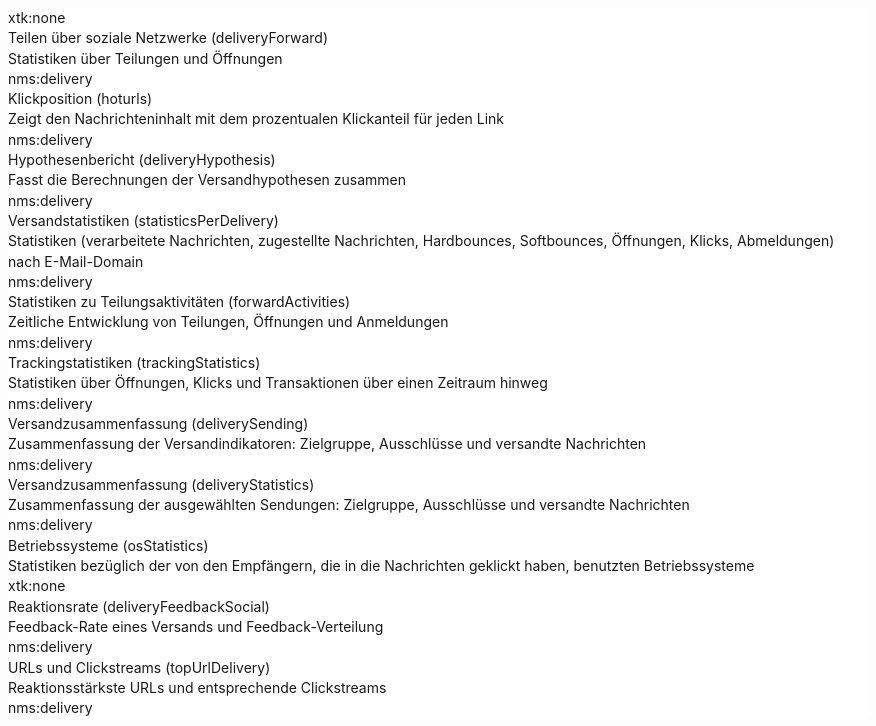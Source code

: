    <td> xtk:none<br /> </td> 
  </tr> 
  <tr> 
   <td> Teilen über soziale Netzwerke (deliveryForward)<br /> </td> 
   <td> Statistiken über Teilungen und Öffnungen<br /> </td> 
   <td> nms:delivery<br /> </td> 
  </tr> 
  <tr> 
   <td> Klickposition (hoturls)<br /> </td> 
   <td> Zeigt den Nachrichteninhalt mit dem prozentualen Klickanteil für jeden Link<br /> </td> 
   <td> nms:delivery<br /> </td> 
  </tr> 
  <tr> 
   <td> Hypothesenbericht (deliveryHypothesis)<br /> </td> 
   <td> Fasst die Berechnungen der Versandhypothesen zusammen<br /> </td> 
   <td> nms:delivery<br /> </td> 
  </tr> 
  <tr> 
   <td> Versandstatistiken (statisticsPerDelivery)<br /> </td> 
   <td> Statistiken (verarbeitete Nachrichten, zugestellte Nachrichten, Hardbounces, Softbounces, Öffnungen, Klicks, Abmeldungen) nach E-Mail-Domain<br /> </td> 
   <td> nms:delivery<br /> </td> 
  </tr> 
  <tr> 
   <td> Statistiken zu Teilungsaktivitäten (forwardActivities)<br /> </td> 
   <td> Zeitliche Entwicklung von Teilungen, Öffnungen und Anmeldungen<br /> </td> 
   <td> nms:delivery<br /> </td> 
  </tr> 
  <tr> 
   <td> Trackingstatistiken (trackingStatistics)<br /> </td> 
   <td> Statistiken über Öffnungen, Klicks und Transaktionen über einen Zeitraum hinweg<br /> </td> 
   <td> nms:delivery<br /> </td> 
  </tr> 
  <tr> 
   <td> Versandzusammenfassung (deliverySending)<br /> </td> 
   <td> Zusammenfassung der Versandindikatoren: Zielgruppe, Ausschlüsse und versandte Nachrichten<br /> </td> 
   <td> nms:delivery<br /> </td> 
  </tr> 
  <tr> 
   <td> Versandzusammenfassung (deliveryStatistics)<br /> </td> 
   <td> Zusammenfassung der ausgewählten Sendungen: Zielgruppe, Ausschlüsse und versandte Nachrichten<br /> </td> 
   <td> nms:delivery<br /> </td> 
  </tr> 
  <tr> 
   <td> Betriebssysteme (osStatistics)<br /> </td> 
   <td> Statistiken bezüglich der von den Empfängern, die in die Nachrichten geklickt haben, benutzten Betriebssysteme<br /> </td> 
   <td> xtk:none<br /> </td> 
  </tr> 
  <tr> 
   <td> Reaktionsrate (deliveryFeedbackSocial)<br /> </td> 
   <td> Feedback-Rate eines Versands und Feedback-Verteilung<br /> </td> 
   <td> nms:delivery<br /> </td> 
  </tr> 
  <tr> 
   <td> URLs und Clickstreams (topUrlDelivery)<br /> </td> 
   <td> Reaktionsstärkste URLs und entsprechende Clickstreams<br /> </td> 
   <td> nms:delivery<br /> </td> 
  </tr> 
 </tbody> 
</table>
